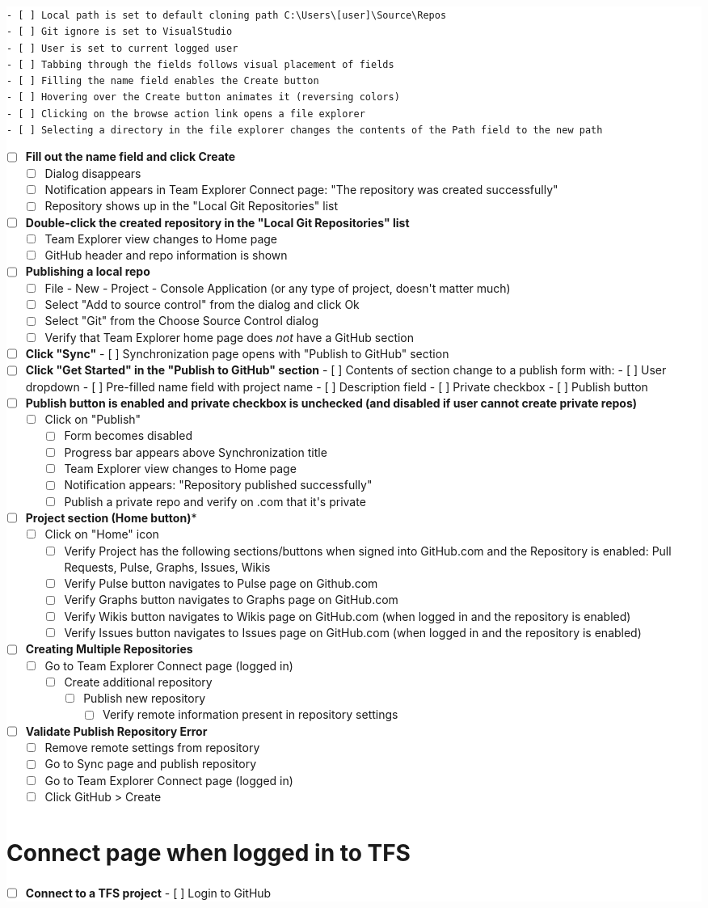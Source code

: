     - [ ] Local path is set to default cloning path C:\Users\[user]\Source\Repos
    - [ ] Git ignore is set to VisualStudio
    - [ ] User is set to current logged user
    - [ ] Tabbing through the fields follows visual placement of fields
    - [ ] Filling the name field enables the Create button
    - [ ] Hovering over the Create button animates it (reversing colors)
    - [ ] Clicking on the browse action link opens a file explorer
    - [ ] Selecting a directory in the file explorer changes the contents of the Path field to the new path
  - [ ] **Fill out the name field and click Create**
    - [ ] Dialog disappears
    - [ ] Notification appears in Team Explorer Connect page: "The repository was created successfully"
    - [ ] Repository shows up in the "Local Git Repositories" list
  - [ ] **Double-click the created repository in the "Local Git Repositories" list**
    - [ ] Team Explorer view changes to Home page
    - [ ] GitHub header and repo information is shown
- [ ] **Publishing a local repo**
  - [ ] File - New - Project - Console Application (or any type of project, doesn't matter much)
  - [ ] Select "Add to source control" from the dialog and click Ok
  - [ ] Select "Git" from the Choose Source Control dialog
  - [ ] Verify that Team Explorer home page does *not* have a GitHub section
- [ ] **Click "Sync"**
       - [ ] Synchronization page opens with "Publish to GitHub" section
- [ ] **Click "Get Started" in the "Publish to GitHub" section**
      - [ ] Contents of section change to a publish form with:
        - [ ] User dropdown
        - [ ] Pre-filled name field with project name
        - [ ] Description field
        - [ ] Private checkbox
        - [ ] Publish button
- [ ] **Publish button is enabled and private checkbox is unchecked (and disabled if user cannot create private repos)**
    - [ ] Click on "Publish"
        - [ ] Form becomes disabled
        - [ ] Progress bar appears above Synchronization title
        - [ ] Team Explorer view changes to Home page
        - [ ] Notification appears: "Repository published successfully"
        - [ ] Publish a private repo and verify on .com that it's private
- [ ] **Project section (Home button)***
    - [ ] Click on "Home" icon
        - [ ] Verify Project has the following sections/buttons when signed into GitHub.com and the Repository is enabled: Pull Requests, Pulse, Graphs, Issues, Wikis
        - [ ] Verify Pulse button navigates to Pulse page on Github.com
        - [ ] Verify Graphs button navigates to Graphs page on GitHub.com
        - [ ] Verify Wikis button navigates to Wikis page on GitHub.com (when logged in and the repository is enabled)
        - [ ] Verify Issues button navigates to Issues page on GitHub.com (when logged in and the repository is enabled)
- [ ] **Creating Multiple Repositories**
    - [ ] Go to Team Explorer Connect page (logged in)
      - [ ] Create additional repository
        - [ ] Publish new repository
          - [ ] Verify remote information present in repository settings
- [ ] **Validate Publish Repository Error**
    - [ ] Remove remote settings from repository
    - [ ] Go to Sync page and publish repository
    - [ ] Go to Team Explorer Connect page (logged in)
    - [ ] Click GitHub > Create
# Connect page when logged in to TFS
   - [ ] **Connect to a TFS project**
    - [ ] Login to GitHub